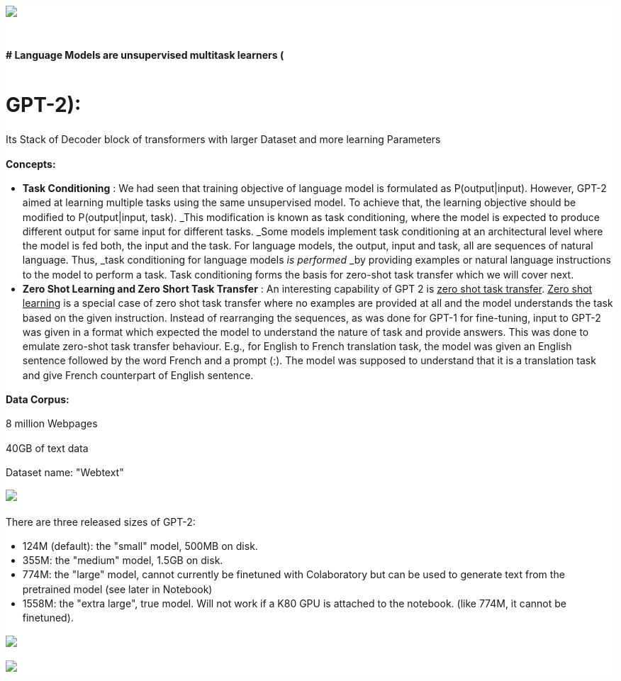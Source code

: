 ![](RackMultipart20210216-4-12pv8vg_html_6ad38405152f88ef.jpg)

#
**# Language Models are unsupervised multitask learners (**
# GPT-2):

Its Stack of Decoder block of transformers with larger Dataset and more learning Parameters

**Concepts:**

- **Task Conditioning** : We had seen that training objective of language model is formulated as P(output|input). However, GPT-2 aimed at learning multiple tasks using the same unsupervised model. To achieve that, the learning objective should be modified to P(output|input, task). _This modification is known as task conditioning, where the model is expected to produce different output for same input for different tasks. _Some models implement task conditioning at an architectural level where the model is fed both, the input and the task. For language models, the output, input and task, all are sequences of natural language. Thus, _task conditioning for language models _is performed_ _by providing examples or natural language instructions to the model to perform a task. Task conditioning forms the basis for zero-shot task transfer which we will cover next.
- **Zero Shot Learning and Zero Short Task Transfer** : An interesting capability of GPT 2 is [zero shot task transfer](https://medium.com/walmartglobaltech/the-journey-of-open-ai-gpt-models-32d95b7b7fb2#21cf). [Zero shot learning](https://medium.com/walmartglobaltech/the-journey-of-open-ai-gpt-models-32d95b7b7fb2#b2d9) is a special case of zero shot task transfer where no examples are provided at all and the model understands the task based on the given instruction. Instead of rearranging the sequences, as was done for GPT-1 for fine-tuning, input to GPT-2 was given in a format which expected the model to understand the nature of task and provide answers. This was done to emulate zero-shot task transfer behaviour. E.g., for English to French translation task, the model was given an English sentence followed by the word French and a prompt (:). The model was supposed to understand that it is a translation task and give French counterpart of English sentence.

**Data Corpus:**

8 million Webpages

40GB of text data

Dataset name: &quot;Webtext&quot;

![](RackMultipart20210216-4-12pv8vg_html_12022504ea2519d5.jpg)

There are three released sizes of GPT-2:

- 124M (default): the &quot;small&quot; model, 500MB on disk.
- 355M: the &quot;medium&quot; model, 1.5GB on disk.
- 774M: the &quot;large&quot; model, cannot currently be finetuned with Colaboratory but can be used to generate text from the pretrained model (see later in Notebook)
- 1558M: the &quot;extra large&quot;, true model. Will not work if a K80 GPU is attached to the notebook. (like 774M, it cannot be finetuned).

![](RackMultipart20210216-4-12pv8vg_html_6bf5d777f7597672.jpg)

![](RackMultipart20210216-4-12pv8vg_html_d80ab4e84de8c5b0.png)
